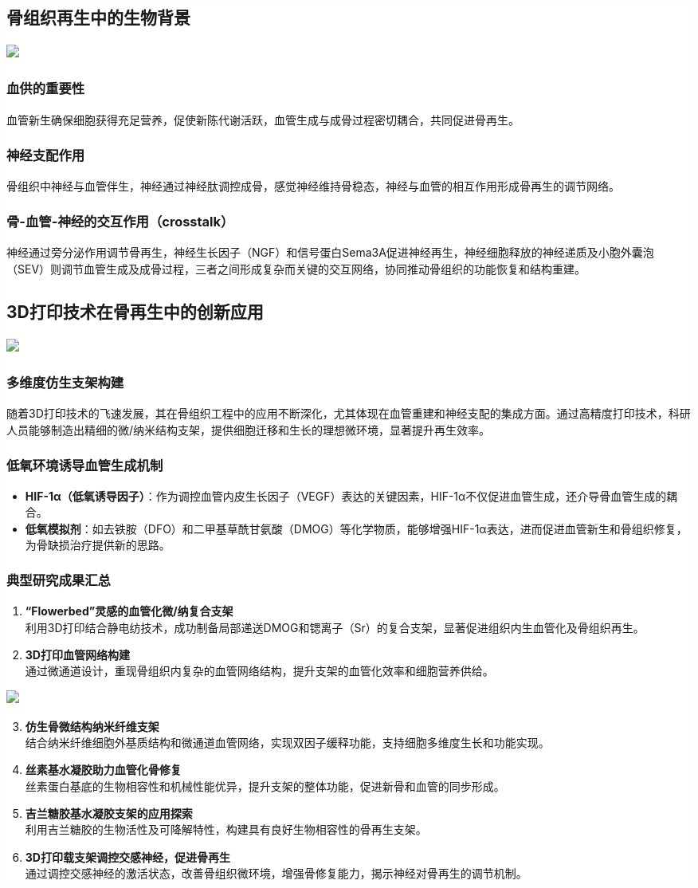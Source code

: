 ## 骨组织再生中的生物背景

![](https://cdn.jsdelivr.net/gh/Rosefinch-Midsummer/MyImagesHost05/img20250430161211.png)

### 血供的重要性

血管新生确保细胞获得充足营养，促使新陈代谢活跃，血管生成与成骨过程密切耦合，共同促进骨再生。

### 神经支配作用

骨组织中神经与血管伴生，神经通过神经肽调控成骨，感觉神经维持骨稳态，神经与血管的相互作用形成骨再生的调节网络。

### 骨-血管-神经的交互作用（crosstalk）

神经通过旁分泌作用调节骨再生，神经生长因子（NGF）和信号蛋白Sema3A促进神经再生，神经细胞释放的神经递质及小胞外囊泡（SEV）则调节血管生成及成骨过程，三者之间形成复杂而关键的交互网络，协同推动骨组织的功能恢复和结构重建。

## 3D打印技术在骨再生中的创新应用

![](https://cdn.jsdelivr.net/gh/Rosefinch-Midsummer/MyImagesHost05/img20250430161523.png)

### 多维度仿生支架构建

随着3D打印技术的飞速发展，其在骨组织工程中的应用不断深化，尤其体现在血管重建和神经支配的集成方面。通过高精度打印技术，科研人员能够制造出精细的微/纳米结构支架，提供细胞迁移和生长的理想微环境，显著提升再生效率。

### 低氧环境诱导血管生成机制

- **HIF-1α（低氧诱导因子）**：作为调控血管内皮生长因子（VEGF）表达的关键因素，HIF-1α不仅促进血管生成，还介导骨血管生成的耦合。
- **低氧模拟剂**：如去铁胺（DFO）和二甲基草酰甘氨酸（DMOG）等化学物质，能够增强HIF-1α表达，进而促进血管新生和骨组织修复，为骨缺损治疗提供新的思路。

### 典型研究成果汇总

1. **“Flowerbed”灵感的血管化微/纳复合支架**  
    利用3D打印结合静电纺技术，成功制备局部递送DMOG和锶离子（Sr）的复合支架，显著促进组织内生血管化及骨组织再生。

2. **3D打印血管网络构建**  
    通过微通道设计，重现骨组织内复杂的血管网络结构，提升支架的血管化效率和细胞营养供给。

![](https://cdn.jsdelivr.net/gh/Rosefinch-Midsummer/MyImagesHost05/img20250430161725.png)

3. **仿生骨微结构纳米纤维支架**  
    结合纳米纤维细胞外基质结构和微通道血管网络，实现双因子缓释功能，支持细胞多维度生长和功能实现。
    
4. **丝素基水凝胶助力血管化骨修复**  
    丝素蛋白基底的生物相容性和机械性能优异，提升支架的整体功能，促进新骨和血管的同步形成。
    
5. **吉兰糖胶基水凝胶支架的应用探索**  
    利用吉兰糖胶的生物活性及可降解特性，构建具有良好生物相容性的骨再生支架。
    
6. **3D打印载支架调控交感神经，促进骨再生**  
    通过调控交感神经的激活状态，改善骨组织微环境，增强骨修复能力，揭示神经对骨再生的调节机制。
    